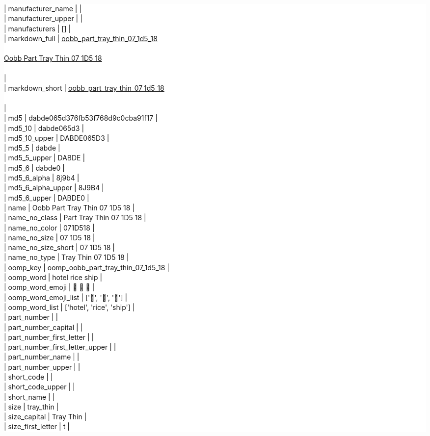 | manufacturer_name |  |  
| manufacturer_upper |  |  
| manufacturers | [] |  
| markdown_full | [oobb_part_tray_thin_07_1d5_18](https://github.com/oomlout/oomlout_oomp_current_version_messy/tree/main/parts/oobb_part_tray_thin_07_1d5_18)<br>[](https://github.com/oomlout/oomlout_oomp_current_version_messy/tree/main/parts/oobb_part_tray_thin_07_1d5_18)<br>[Oobb Part Tray Thin 07 1D5 18](https://github.com/oomlout/oomlout_oomp_current_version_messy/tree/main/parts/oobb_part_tray_thin_07_1d5_18)<br><br> |  
| markdown_short | [oobb_part_tray_thin_07_1d5_18](https://github.com/oomlout/oomlout_oomp_current_version_messy/tree/main/parts/oobb_part_tray_thin_07_1d5_18)<br><br> |  
| md5 | dabde065d376fb53f768d9c0cba91f17 |  
| md5_10 | dabde065d3 |  
| md5_10_upper | DABDE065D3 |  
| md5_5 | dabde |  
| md5_5_upper | DABDE |  
| md5_6 | dabde0 |  
| md5_6_alpha | 8j9b4 |  
| md5_6_alpha_upper | 8J9B4 |  
| md5_6_upper | DABDE0 |  
| name | Oobb Part Tray Thin 07 1D5 18 |  
| name_no_class | Part Tray Thin 07 1D5 18 |  
| name_no_color | 071D518 |  
| name_no_size | 07 1D5 18 |  
| name_no_size_short | 07 1D5 18 |  
| name_no_type | Tray Thin 07 1D5 18 |  
| oomp_key | oomp_oobb_part_tray_thin_07_1d5_18 |  
| oomp_word | hotel rice ship |  
| oomp_word_emoji | :hotel: :rice: :ship: |  
| oomp_word_emoji_list | [':hotel:', ':rice:', ':ship:'] |  
| oomp_word_list | ['hotel', 'rice', 'ship'] |  
| part_number |  |  
| part_number_capital |  |  
| part_number_first_letter |  |  
| part_number_first_letter_upper |  |  
| part_number_name |  |  
| part_number_upper |  |  
| short_code |  |  
| short_code_upper |  |  
| short_name |  |  
| size | tray_thin |  
| size_capital | Tray Thin |  
| size_first_letter | t |  
